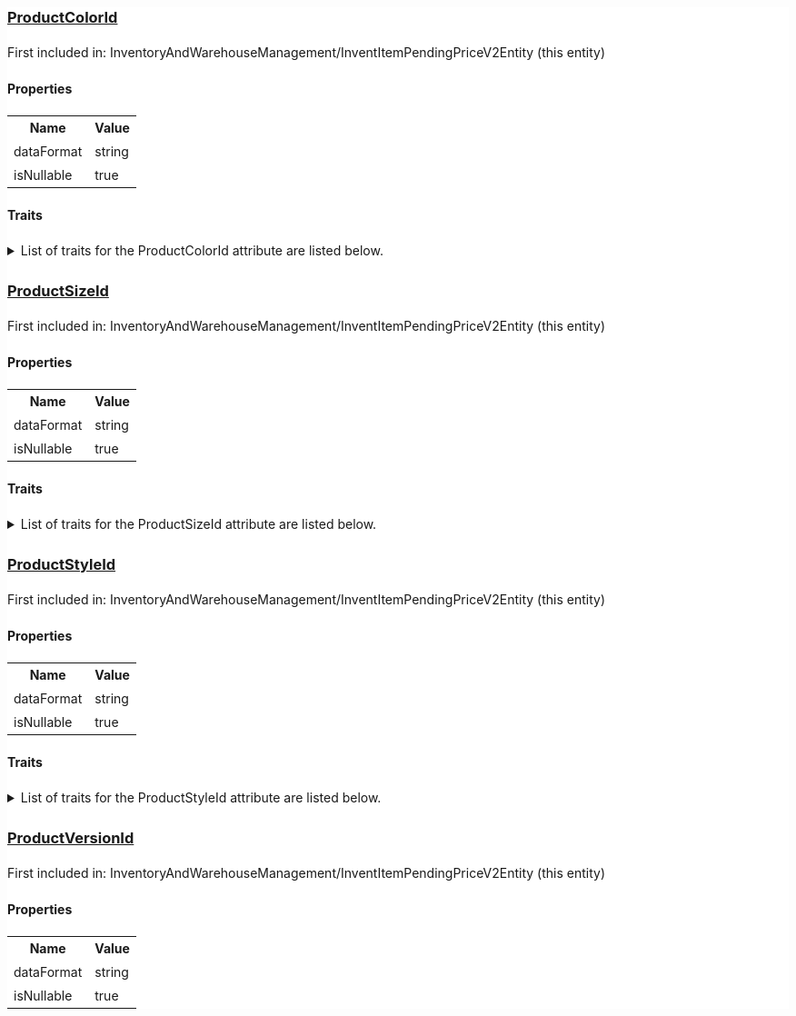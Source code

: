 ### <a href=#ProductColorId name="ProductColorId">ProductColorId</a>

First included in: InventoryAndWarehouseManagement/InventItemPendingPriceV2Entity (this entity)  

#### Properties

<table><tr><th>Name</th><th>Value</th></tr><tr><td>dataFormat</td><td>string</td></tr><tr><td>isNullable</td><td>true</td></tr></table>

#### Traits

<details><summary>List of traits for the ProductColorId attribute are listed below.</summary></details>

### <a href=#ProductSizeId name="ProductSizeId">ProductSizeId</a>

First included in: InventoryAndWarehouseManagement/InventItemPendingPriceV2Entity (this entity)  

#### Properties

<table><tr><th>Name</th><th>Value</th></tr><tr><td>dataFormat</td><td>string</td></tr><tr><td>isNullable</td><td>true</td></tr></table>

#### Traits

<details><summary>List of traits for the ProductSizeId attribute are listed below.</summary></details>

### <a href=#ProductStyleId name="ProductStyleId">ProductStyleId</a>

First included in: InventoryAndWarehouseManagement/InventItemPendingPriceV2Entity (this entity)  

#### Properties

<table><tr><th>Name</th><th>Value</th></tr><tr><td>dataFormat</td><td>string</td></tr><tr><td>isNullable</td><td>true</td></tr></table>

#### Traits

<details><summary>List of traits for the ProductStyleId attribute are listed below.</summary></details>

### <a href=#ProductVersionId name="ProductVersionId">ProductVersionId</a>

First included in: InventoryAndWarehouseManagement/InventItemPendingPriceV2Entity (this entity)  

#### Properties

<table><tr><th>Name</th><th>Value</th></tr><tr><td>dataFormat</td><td>string</td></tr><tr><td>isNullable</td><td>true</td></tr></table>
